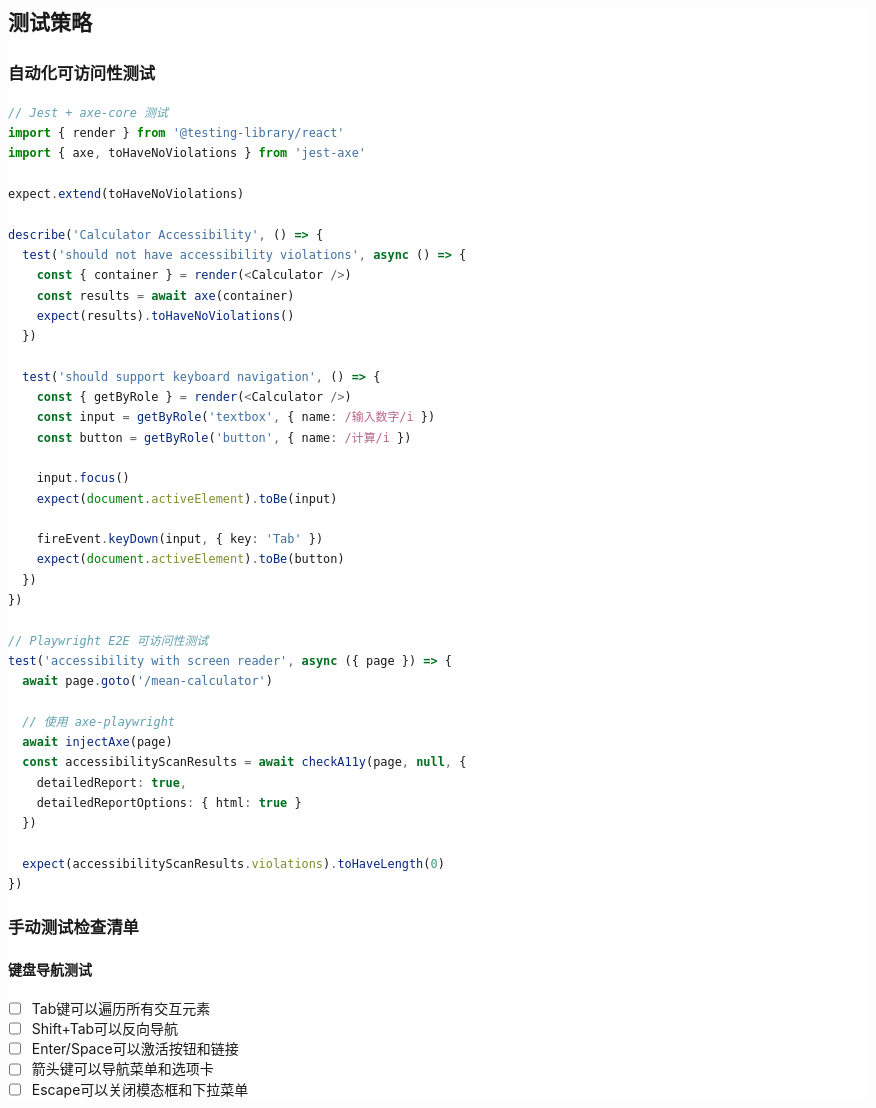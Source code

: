## 测试策略

### 自动化可访问性测试

```typescript
// Jest + axe-core 测试
import { render } from '@testing-library/react'
import { axe, toHaveNoViolations } from 'jest-axe'

expect.extend(toHaveNoViolations)

describe('Calculator Accessibility', () => {
  test('should not have accessibility violations', async () => {
    const { container } = render(<Calculator />)
    const results = await axe(container)
    expect(results).toHaveNoViolations()
  })
  
  test('should support keyboard navigation', () => {
    const { getByRole } = render(<Calculator />)
    const input = getByRole('textbox', { name: /输入数字/i })
    const button = getByRole('button', { name: /计算/i })
    
    input.focus()
    expect(document.activeElement).toBe(input)
    
    fireEvent.keyDown(input, { key: 'Tab' })
    expect(document.activeElement).toBe(button)
  })
})

// Playwright E2E 可访问性测试
test('accessibility with screen reader', async ({ page }) => {
  await page.goto('/mean-calculator')
  
  // 使用 axe-playwright
  await injectAxe(page)
  const accessibilityScanResults = await checkA11y(page, null, {
    detailedReport: true,
    detailedReportOptions: { html: true }
  })
  
  expect(accessibilityScanResults.violations).toHaveLength(0)
})
```

### 手动测试检查清单

#### 键盘导航测试
- [ ] Tab键可以遍历所有交互元素
- [ ] Shift+Tab可以反向导航
- [ ] Enter/Space可以激活按钮和链接
- [ ] 箭头键可以导航菜单和选项卡
- [ ] Escape可以关闭模态框和下拉菜单
